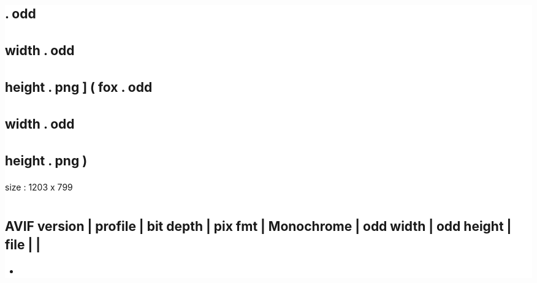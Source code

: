.
odd
-
width
.
odd
-
height
.
png
]
(
fox
.
odd
-
width
.
odd
-
height
.
png
)
-
size
:
1203
x
799
#
#
#
AVIF
version
|
profile
|
bit
depth
|
pix
fmt
|
Monochrome
|
odd
width
|
odd
height
|
file
|
|
-
-